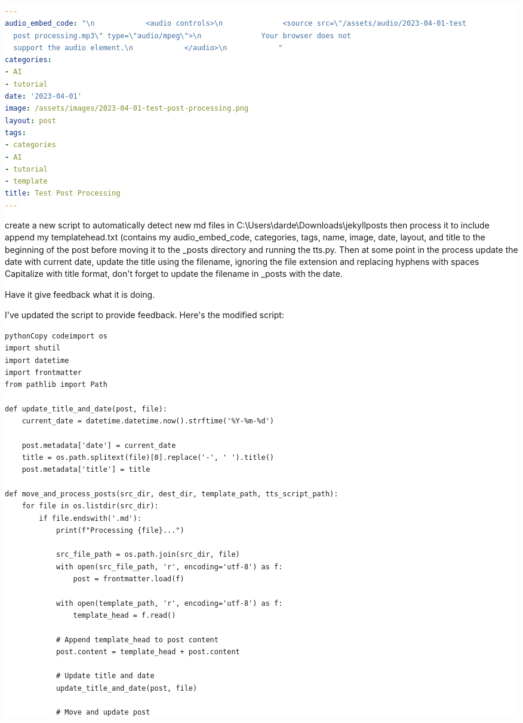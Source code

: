 ```yaml
---
audio_embed_code: "\n            <audio controls>\n              <source src=\"/assets/audio/2023-04-01-test
  post processing.mp3\" type=\"audio/mpeg\">\n              Your browser does not
  support the audio element.\n            </audio>\n            "
categories:
- AI
- tutorial
date: '2023-04-01'
image: /assets/images/2023-04-01-test-post-processing.png
layout: post
tags:
- categories
- AI
- tutorial
- template
title: Test Post Processing
---
```


create a new script to automatically detect new md files in C:\\Users\\darde\\Downloads\\jekyllposts then process it to include append my templatehead.txt (contains my audio\_embed\_code, categories, tags, name, image, date, layout, and title to the beginning of the post before moving it to the \_posts directory and running the tts.py. Then at some point in the process update the date with current date, update the title using the filename, ignoring the file extension and replacing hyphens with spaces Capitalize with title format, don't forget to update the filename in \_posts with the date.

Have it give feedback what it is doing.

I've updated the script to provide feedback. Here's the modified script:

```
pythonCopy codeimport os
import shutil
import datetime
import frontmatter
from pathlib import Path

def update_title_and_date(post, file):
    current_date = datetime.datetime.now().strftime('%Y-%m-%d')

    post.metadata['date'] = current_date
    title = os.path.splitext(file)[0].replace('-', ' ').title()
    post.metadata['title'] = title

def move_and_process_posts(src_dir, dest_dir, template_path, tts_script_path):
    for file in os.listdir(src_dir):
        if file.endswith('.md'):
            print(f"Processing {file}...")

            src_file_path = os.path.join(src_dir, file)
            with open(src_file_path, 'r', encoding='utf-8') as f:
                post = frontmatter.load(f)

            with open(template_path, 'r', encoding='utf-8') as f:
                template_head = f.read()

            # Append template_head to post content
            post.content = template_head + post.content

            # Update title and date
            update_title_and_date(post, file)

            # Move and update post
```